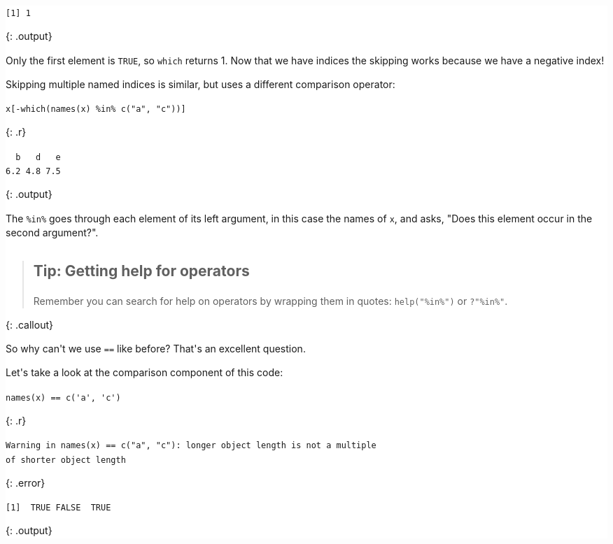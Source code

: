 

~~~
[1] 1
~~~
{: .output}



Only the first element is `TRUE`, so `which` returns 1. Now that we have indices
the skipping works because we have a negative index!

Skipping multiple named indices is similar, but uses a different comparison
operator:


~~~
x[-which(names(x) %in% c("a", "c"))]
~~~
{: .r}



~~~
  b   d   e
6.2 4.8 7.5
~~~
{: .output}

The `%in%` goes through each element of its left argument, in this case the
names of `x`, and asks, "Does this element occur in the second argument?".


> ## Tip: Getting help for operators
>
> Remember you can search for help on operators by wrapping them in quotes:
> `help("%in%")` or `?"%in%"`.
>
{: .callout}


So why can't we use `==` like before? That's an excellent question.

Let's take a look at the comparison component of this code:


~~~
names(x) == c('a', 'c')
~~~
{: .r}



~~~
Warning in names(x) == c("a", "c"): longer object length is not a multiple
of shorter object length
~~~
{: .error}



~~~
[1]  TRUE FALSE  TRUE
~~~
{: .output}
